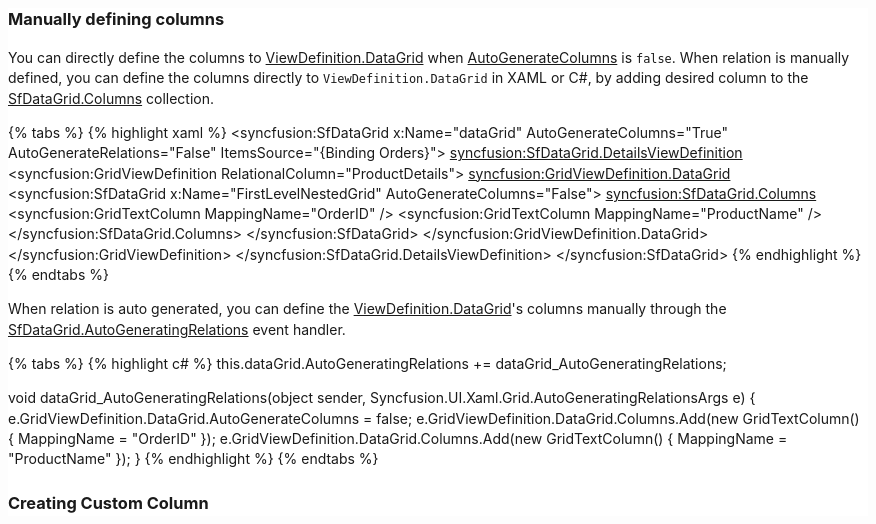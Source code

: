 ### Manually defining columns

You can directly define the columns to [ViewDefinition.DataGrid](https://help.syncfusion.com/cr/uwp/Syncfusion.UI.Xaml.Grid.GridViewDefinition.html#Syncfusion_UI_Xaml_Grid_GridViewDefinition_DataGrid) when [AutoGenerateColumns](https://help.syncfusion.com/cr/uwp/Syncfusion.UI.Xaml.Grid.SfGridBase.html#Syncfusion_UI_Xaml_Grid_SfGridBase_AutoGenerateColumns) is `false`. When relation is manually defined, you can define the columns directly to `ViewDefinition.DataGrid` in XAML or C#, by adding desired column to the [SfDataGrid.Columns](https://help.syncfusion.com/cr/uwp/Syncfusion.UI.Xaml.Grid.SfDataGrid.html#Syncfusion_UI_Xaml_Grid_SfDataGrid_Columns) collection.
 
{% tabs %}
{% highlight xaml %}
<syncfusion:SfDataGrid x:Name="dataGrid"
                       AutoGenerateColumns="True"
                       AutoGenerateRelations="False"
                       ItemsSource="{Binding Orders}">
    <syncfusion:SfDataGrid.DetailsViewDefinition>
        <syncfusion:GridViewDefinition RelationalColumn="ProductDetails">
            <syncfusion:GridViewDefinition.DataGrid>
                <syncfusion:SfDataGrid x:Name="FirstLevelNestedGrid"   AutoGenerateColumns="False">
                    <syncfusion:SfDataGrid.Columns>
                        <syncfusion:GridTextColumn MappingName="OrderID" />
                        <syncfusion:GridTextColumn MappingName="ProductName" />
                    </syncfusion:SfDataGrid.Columns>
                </syncfusion:SfDataGrid>
            </syncfusion:GridViewDefinition.DataGrid>
        </syncfusion:GridViewDefinition>
    </syncfusion:SfDataGrid.DetailsViewDefinition>
</syncfusion:SfDataGrid>
{% endhighlight %}
{% endtabs %}

When relation is auto generated, you can define the [ViewDefinition.DataGrid](https://help.syncfusion.com/cr/uwp/Syncfusion.UI.Xaml.Grid.GridViewDefinition.html#Syncfusion_UI_Xaml_Grid_GridViewDefinition_DataGrid)'s columns manually through the [SfDataGrid.AutoGeneratingRelations](https://help.syncfusion.com/cr/uwp/Syncfusion.UI.Xaml.Grid.SfDataGrid.html) event handler.

{% tabs %}
{% highlight c# %}
this.dataGrid.AutoGeneratingRelations += dataGrid_AutoGeneratingRelations;

void dataGrid_AutoGeneratingRelations(object sender, Syncfusion.UI.Xaml.Grid.AutoGeneratingRelationsArgs e)
{
    e.GridViewDefinition.DataGrid.AutoGenerateColumns = false;
    e.GridViewDefinition.DataGrid.Columns.Add(new GridTextColumn() { MappingName = "OrderID" });
    e.GridViewDefinition.DataGrid.Columns.Add(new GridTextColumn() { MappingName = "ProductName" });
}
{% endhighlight %}
{% endtabs %}

### Creating Custom Column
